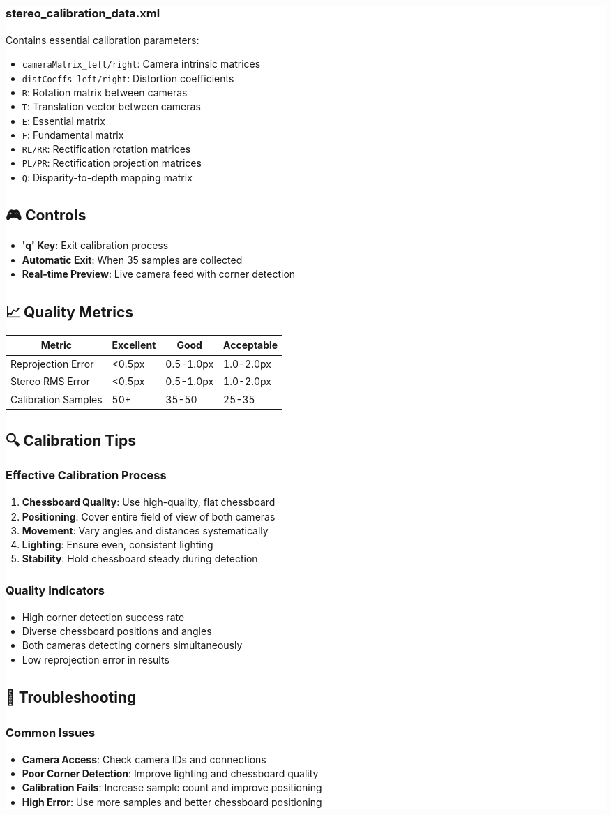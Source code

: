 ### stereo_calibration_data.xml
Contains essential calibration parameters:
- `cameraMatrix_left/right`: Camera intrinsic matrices
- `distCoeffs_left/right`: Distortion coefficients
- `R`: Rotation matrix between cameras
- `T`: Translation vector between cameras
- `E`: Essential matrix
- `F`: Fundamental matrix
- `RL/RR`: Rectification rotation matrices
- `PL/PR`: Rectification projection matrices
- `Q`: Disparity-to-depth mapping matrix

## 🎮 Controls

- **'q' Key**: Exit calibration process
- **Automatic Exit**: When 35 samples are collected
- **Real-time Preview**: Live camera feed with corner detection

## 📈 Quality Metrics

| Metric | Excellent | Good | Acceptable |
|--------|-----------|------|------------|
| Reprojection Error | <0.5px | 0.5-1.0px | 1.0-2.0px |
| Stereo RMS Error | <0.5px | 0.5-1.0px | 1.0-2.0px |
| Calibration Samples | 50+ | 35-50 | 25-35 |

## 🔍 Calibration Tips

### Effective Calibration Process
1. **Chessboard Quality**: Use high-quality, flat chessboard
2. **Positioning**: Cover entire field of view of both cameras
3. **Movement**: Vary angles and distances systematically
4. **Lighting**: Ensure even, consistent lighting
5. **Stability**: Hold chessboard steady during detection

### Quality Indicators
- High corner detection success rate
- Diverse chessboard positions and angles
- Both cameras detecting corners simultaneously
- Low reprojection error in results

## 🐛 Troubleshooting

### Common Issues
- **Camera Access**: Check camera IDs and connections
- **Poor Corner Detection**: Improve lighting and chessboard quality
- **Calibration Fails**: Increase sample count and improve positioning
- **High Error**: Use more samples and better chessboard positioning
